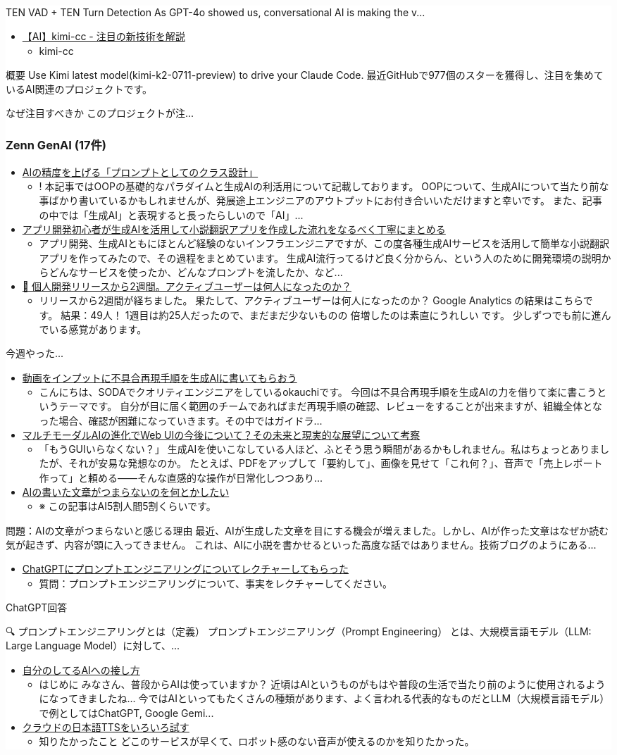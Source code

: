 TEN VAD + TEN Turn Detection
As GPT-4o showed us, conversational AI is making the v...
- [【AI】kimi-cc - 注目の新技術を解説](https://zenn.dev/yusuke_sato_eh/articles/69i0dw-ai-kimi)
  - kimi-cc

 概要
Use Kimi latest model(kimi-k2-0711-preview) to drive your Claude Code.
最近GitHubで977個のスターを獲得し、注目を集めているAI関連のプロジェクトです。

 なぜ注目すべきか
このプロジェクトが注...

### Zenn GenAI (17件)

- [AIの精度を上げる「プロンプトとしてのクラス設計」](https://zenn.dev/creare/articles/a998546590b4e8)
  - !
本記事ではOOPの基礎的なパラダイムと生成AIの利活用について記載しております。
OOPについて、生成AIについて当たり前な事ばかり書いているかもしれませんが、発展途上エンジニアのアウトプットにお付き合いいただけますと幸いです。
また、記事の中では「生成AI」と表現すると長ったらしいので「AI」...
- [アプリ開発初心者が生成AIを活用して小説翻訳アプリを作成した流れをなるべく丁寧にまとめる](https://zenn.dev/pesi/articles/7bb34b30673b8d)
  - アプリ開発、生成AIともにほとんど経験のないインフラエンジニアですが、この度各種生成AIサービスを活用して簡単な小説翻訳アプリを作ってみたので、その過程をまとめています。
生成AI流行ってるけど良く分からん、という人のために開発環境の説明からどんなサービスを使ったか、どんなプロンプトを流したか、など...
- [🚀 個人開発リリースから2週間。アクティブユーザーは何人になったのか？](https://zenn.dev/takaaki3333/articles/51b4b7a760547c)
  - リリースから2週間が経ちました。
果たして、アクティブユーザーは何人になったのか？
Google Analytics の結果はこちらです。
結果：49人！
1週目は約25人だったので、まだまだ少ないものの 倍増したのは素直にうれしい です。
少しずつでも前に進んでいる感覚があります。

 今週やった...
- [動画をインプットに不具合再現手順を生成AIに書いてもらおう](https://zenn.dev/team_soda/articles/c8712ac8c3e295)
  - こんにちは、SODAでクオリティエンジニアをしているokauchiです。
今回は不具合再現手順を生成AIの力を借りて楽に書こうというテーマです。
自分が目に届く範囲のチームであればまだ再現手順の確認、レビューをすることが出来ますが、組織全体となった場合、確認が困難になっていきます。その中ではガイドラ...
- [マルチモーダルAIの進化でWeb UIの今後について？その未来と現実的な展望について考察](https://zenn.dev/kail/articles/5db5a3168bcd22)
  - 「もうGUIいらなくない？」  生成AIを使いこなしている人ほど、ふとそう思う瞬間があるかもしれません。私はちょっとありましたが、それが安易な発想なのか。
たとえば、PDFをアップして「要約して」、画像を見せて「これ何？」、音声で「売上レポート作って」と頼める——そんな直感的な操作が日常化しつつあり...
- [AIの書いた文章がつまらないのを何とかしたい](https://zenn.dev/takada_at/articles/b2973bd5fef26d)
  - ※ この記事はAI5割人間5割くらいです。

 問題：AIの文章がつまらないと感じる理由
最近、AIが生成した文章を目にする機会が増えました。しかし、AIが作った文章はなぜか読む気が起きず、内容が頭に入ってきません。
これは、AIに小説を書かせるといった高度な話ではありません。技術ブログのようにある...
- [ChatGPTにプロンプトエンジニアリングについてレクチャーしてもらった](https://zenn.dev/hanabiscus/articles/deb8b5a41f1a62)
  - 質問：プロンプトエンジニアリングについて、事実をレクチャーしてください。

 ChatGPT回答

 🔍 プロンプトエンジニアリングとは（定義）
プロンプトエンジニアリング（Prompt Engineering） とは、大規模言語モデル（LLM: Large Language Model）に対して、...
- [自分のしてるAIへの接し方](https://zenn.dev/krz_tech/articles/krz-zenn_how_to_interact_ai)
  - はじめに
みなさん、普段からAIは使っていますか？
近頃はAIというものがもはや普段の生活で当たり前のように使用されるようになってきましたね...
今ではAIといってもたくさんの種類があります、よく言われる代表的なものだとLLM（大規模言語モデル）で例としてはChatGPT, Google Gemi...
- [クラウドの日本語TTSをいろいろ試す](https://zenn.dev/megyo9/articles/04a636782912ce)
  - 知りたかったこと
どこのサービスが早くて、ロボット感のない音声が使えるのかを知りたかった。

